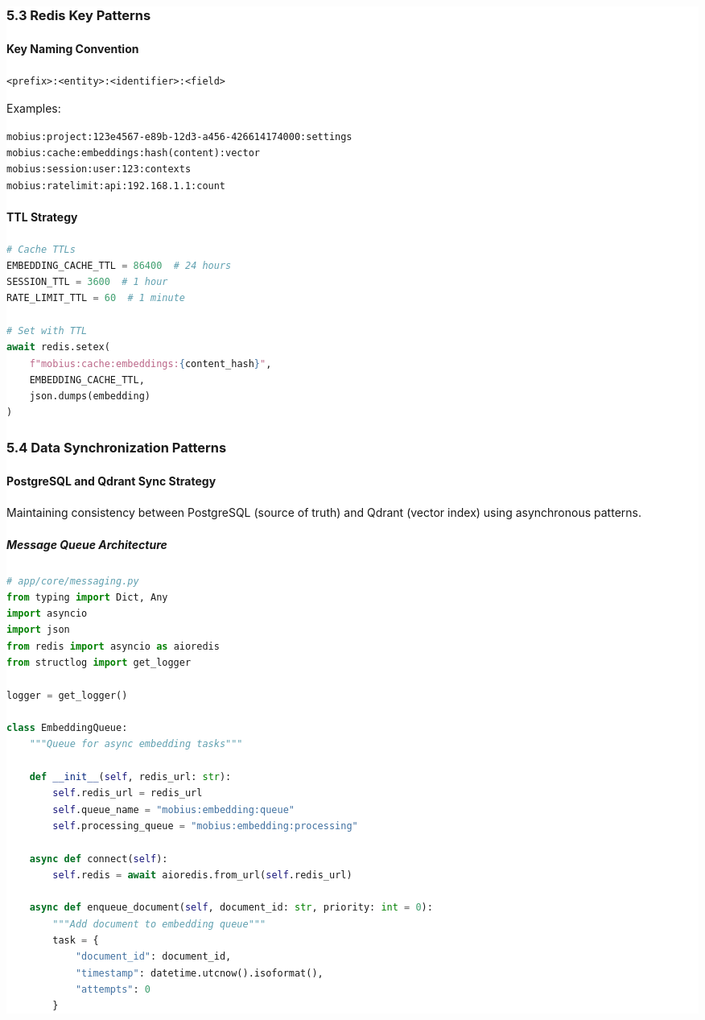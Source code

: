 ### 5.3 Redis Key Patterns

#### Key Naming Convention
```
<prefix>:<entity>:<identifier>:<field>
```

Examples:
```
mobius:project:123e4567-e89b-12d3-a456-426614174000:settings
mobius:cache:embeddings:hash(content):vector
mobius:session:user:123:contexts
mobius:ratelimit:api:192.168.1.1:count
```

#### TTL Strategy
```python
# Cache TTLs
EMBEDDING_CACHE_TTL = 86400  # 24 hours
SESSION_TTL = 3600  # 1 hour
RATE_LIMIT_TTL = 60  # 1 minute

# Set with TTL
await redis.setex(
    f"mobius:cache:embeddings:{content_hash}",
    EMBEDDING_CACHE_TTL,
    json.dumps(embedding)
)
```

### 5.4 Data Synchronization Patterns

#### PostgreSQL and Qdrant Sync Strategy
Maintaining consistency between PostgreSQL (source of truth) and Qdrant (vector index) using asynchronous patterns.

##### Message Queue Architecture
```python
# app/core/messaging.py
from typing import Dict, Any
import asyncio
import json
from redis import asyncio as aioredis
from structlog import get_logger

logger = get_logger()

class EmbeddingQueue:
    """Queue for async embedding tasks"""
    
    def __init__(self, redis_url: str):
        self.redis_url = redis_url
        self.queue_name = "mobius:embedding:queue"
        self.processing_queue = "mobius:embedding:processing"
        
    async def connect(self):
        self.redis = await aioredis.from_url(self.redis_url)
    
    async def enqueue_document(self, document_id: str, priority: int = 0):
        """Add document to embedding queue"""
        task = {
            "document_id": document_id,
            "timestamp": datetime.utcnow().isoformat(),
            "attempts": 0
        }
```